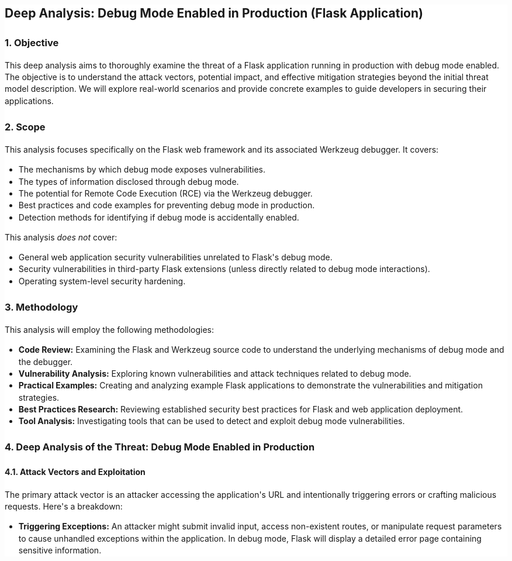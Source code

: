 ## Deep Analysis: Debug Mode Enabled in Production (Flask Application)

### 1. Objective

This deep analysis aims to thoroughly examine the threat of a Flask application running in production with debug mode enabled.  The objective is to understand the attack vectors, potential impact, and effective mitigation strategies beyond the initial threat model description. We will explore real-world scenarios and provide concrete examples to guide developers in securing their applications.

### 2. Scope

This analysis focuses specifically on the Flask web framework and its associated Werkzeug debugger.  It covers:

*   The mechanisms by which debug mode exposes vulnerabilities.
*   The types of information disclosed through debug mode.
*   The potential for Remote Code Execution (RCE) via the Werkzeug debugger.
*   Best practices and code examples for preventing debug mode in production.
*   Detection methods for identifying if debug mode is accidentally enabled.

This analysis *does not* cover:

*   General web application security vulnerabilities unrelated to Flask's debug mode.
*   Security vulnerabilities in third-party Flask extensions (unless directly related to debug mode interactions).
*   Operating system-level security hardening.

### 3. Methodology

This analysis will employ the following methodologies:

*   **Code Review:** Examining the Flask and Werkzeug source code to understand the underlying mechanisms of debug mode and the debugger.
*   **Vulnerability Analysis:**  Exploring known vulnerabilities and attack techniques related to debug mode.
*   **Practical Examples:**  Creating and analyzing example Flask applications to demonstrate the vulnerabilities and mitigation strategies.
*   **Best Practices Research:**  Reviewing established security best practices for Flask and web application deployment.
*   **Tool Analysis:** Investigating tools that can be used to detect and exploit debug mode vulnerabilities.

### 4. Deep Analysis of the Threat: Debug Mode Enabled in Production

#### 4.1. Attack Vectors and Exploitation

The primary attack vector is an attacker accessing the application's URL and intentionally triggering errors or crafting malicious requests.  Here's a breakdown:

*   **Triggering Exceptions:**  An attacker might submit invalid input, access non-existent routes, or manipulate request parameters to cause unhandled exceptions within the application.  In debug mode, Flask will display a detailed error page containing sensitive information.
